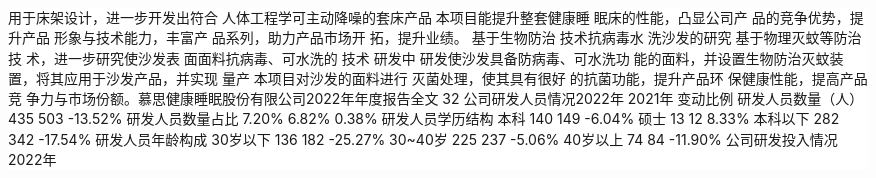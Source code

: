 用于床架设计，进一步开发出符合
人体工程学可主动降噪的套床产品
本项目能提升整套健康睡
眠床的性能，凸显公司产
品的竞争优势，提升产品
形象与技术能力，丰富产
品系列，助力产品市场开
拓，提升业绩。
基于生物防治
技术抗病毒水
洗沙发的研究
基于物理灭蚊等防治技
术，进一步研究使沙发表
面面料抗病毒、可水洗的
技术
研发中
研发使沙发具备防病毒、可水洗功
能的面料，并设置生物防治灭蚊装
置，将其应用于沙发产品，并实现
量产
本项目对沙发的面料进行
灭菌处理，使其具有很好
的抗菌功能，提升产品环
保健康性能，提高产品竞
争力与市场份额。慕思健康睡眠股份有限公司2022年年度报告全文
32
公司研发人员情况2022年
2021年
变动比例
研发人员数量（人）
435
503
-13.52%
研发人员数量占比
7.20%
6.82%
0.38%
研发人员学历结构
本科
140
149
-6.04%
硕士
13
12
8.33%
本科以下
282
342
-17.54%
研发人员年龄构成
30岁以下
136
182
-25.27%
30~40岁
225
237
-5.06%
40岁以上
74
84
-11.90%
公司研发投入情况2022年